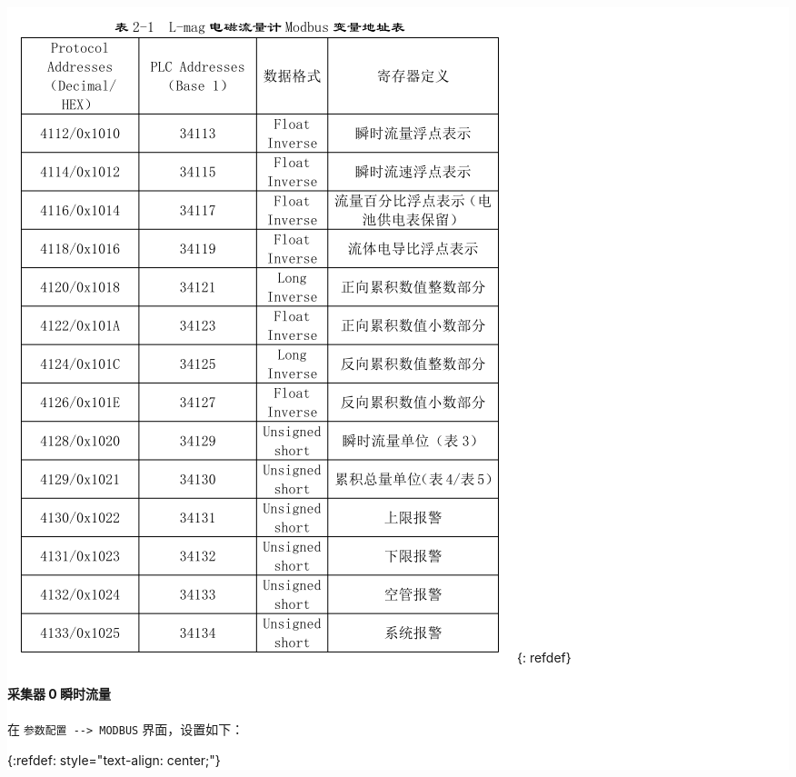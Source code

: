 ![](/assets/image/iot/shengda-flowmeter-l-mag-modbus-variable-address.png)
{: refdef}

#### 采集器 0 瞬时流量

在 `参数配置 --> MODBUS` 界面，设置如下：

{:refdef: style="text-align: center;"}